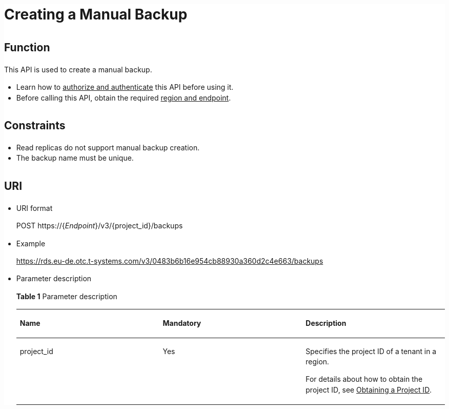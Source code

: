 # Creating a Manual Backup<a name="rds_09_0004"></a>

## Function<a name="section117711820496"></a>

This API is used to create a manual backup.

-   Learn how to  [authorize and authenticate](authentication.md)  this API before using it.
-   Before calling this API, obtain the required  [region and endpoint](https://docs.otc.t-systems.com/en-us/endpoint/index.html).

## Constraints<a name="section5287193373915"></a>

-   Read replicas do not support manual backup creation.
-   The backup name must be unique.

## URI<a name="section12081471012"></a>

-   URI format

    POST https://\{_Endpoint_\}/v3/\{project\_id\}/backups

-   Example

    https://rds.eu-de.otc.t-systems.com/v3/0483b6b16e954cb88930a360d2c4e663/backups

-   Parameter description

    **Table  1**  Parameter description

    <a name="table65777232"></a>
    <table><thead align="left"><tr id="row46529701"><th class="cellrowborder" valign="top" width="33.33333333333333%" id="mcps1.2.4.1.1"><p id="p10809459"><a name="p10809459"></a><a name="p10809459"></a><strong>Name</strong></p>
    </th>
    <th class="cellrowborder" valign="top" width="33.33333333333333%" id="mcps1.2.4.1.2"><p id="p3150961"><a name="p3150961"></a><a name="p3150961"></a><strong>Mandatory</strong></p>
    </th>
    <th class="cellrowborder" valign="top" width="33.33333333333333%" id="mcps1.2.4.1.3"><p id="p53901255"><a name="p53901255"></a><a name="p53901255"></a><strong>Description</strong></p>
    </th>
    </tr>
    </thead>
    <tbody><tr id="row3925534"><td class="cellrowborder" valign="top" width="33.33333333333333%" headers="mcps1.2.4.1.1 "><p id="p49532829"><a name="p49532829"></a><a name="p49532829"></a>project_id</p>
    </td>
    <td class="cellrowborder" valign="top" width="33.33333333333333%" headers="mcps1.2.4.1.2 "><p id="p52736237"><a name="p52736237"></a><a name="p52736237"></a>Yes</p>
    </td>
    <td class="cellrowborder" valign="top" width="33.33333333333333%" headers="mcps1.2.4.1.3 "><p id="p43776822"><a name="p43776822"></a><a name="p43776822"></a>Specifies the project ID of a tenant in a region.</p>
    <p id="p17161892810"><a name="p17161892810"></a><a name="p17161892810"></a>For details about how to obtain the project ID, see <a href="obtaining-a-project-id.md">Obtaining a Project ID</a>.</p>
    </td>
    </tr>
    </tbody>
    </table>

